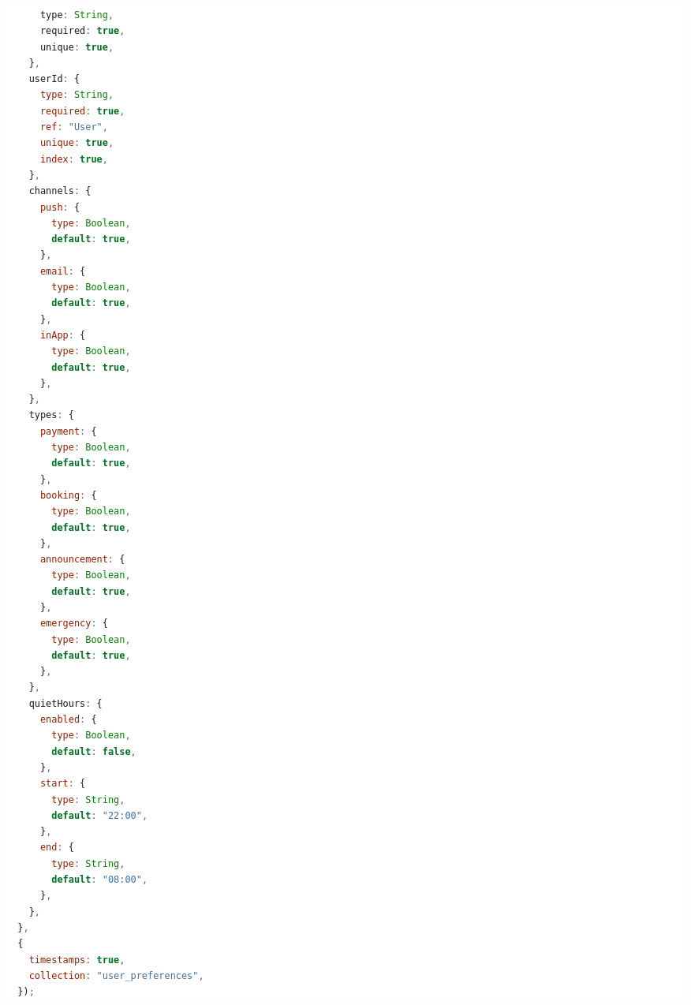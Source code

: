 ```javascript
      type: String,
      required: true,
      unique: true,
    },
    userId: {
      type: String,
      required: true,
      ref: "User",
      unique: true,
      index: true,
    },
    channels: {
      push: {
        type: Boolean,
        default: true,
      },
      email: {
        type: Boolean,
        default: true,
      },
      inApp: {
        type: Boolean,
        default: true,
      },
    },
    types: {
      payment: {
        type: Boolean,
        default: true,
      },
      booking: {
        type: Boolean,
        default: true,
      },
      announcement: {
        type: Boolean,
        default: true,
      },
      emergency: {
        type: Boolean,
        default: true,
      },
    },
    quietHours: {
      enabled: {
        type: Boolean,
        default: false,
      },
      start: {
        type: String,
        default: "22:00",
      },
      end: {
        type: String,
        default: "08:00",
      },
    },
  },
  {
    timestamps: true,
    collection: "user_preferences",
  });

```